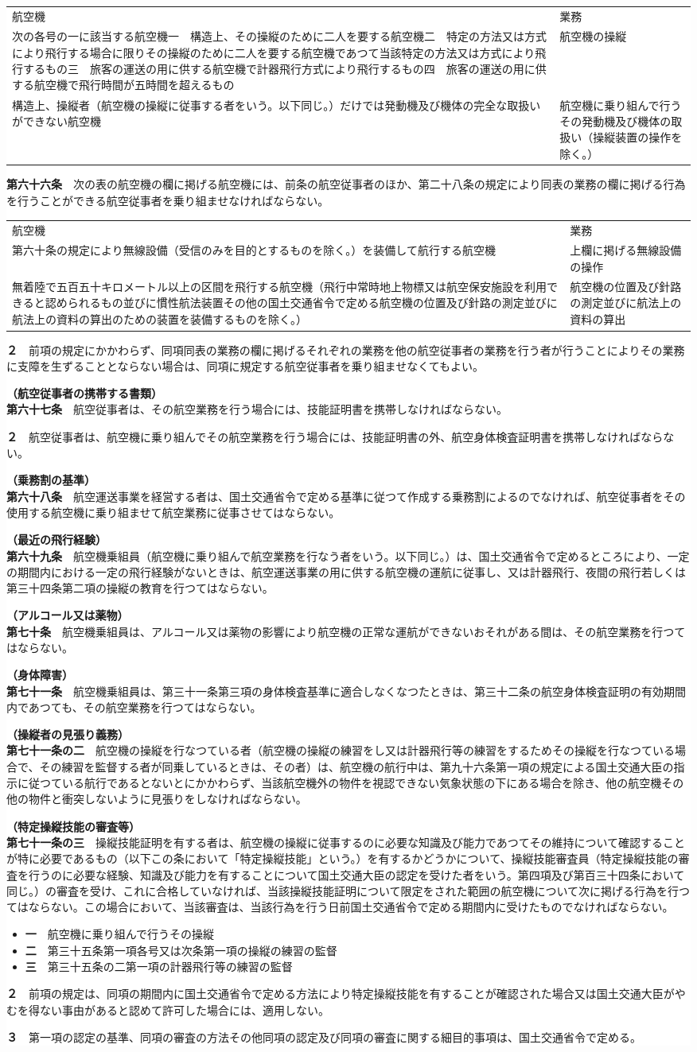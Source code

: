 |||  
| --- | --- |  
|航空機|業務|  
|次の各号の一に該当する航空機一　構造上、その操縦のために二人を要する航空機二　特定の方法又は方式により飛行する場合に限りその操縦のために二人を要する航空機であつて当該特定の方法又は方式により飛行するもの三　旅客の運送の用に供する航空機で計器飛行方式により飛行するもの四　旅客の運送の用に供する航空機で飛行時間が五時間を超えるもの|航空機の操縦|  
|構造上、操縦者（航空機の操縦に従事する者をいう。以下同じ。）だけでは発動機及び機体の完全な取扱いができない航空機|航空機に乗り組んで行うその発動機及び機体の取扱い（操縦装置の操作を除く。）|  
  
  
**第六十六条**　次の表の航空機の欄に掲げる航空機には、前条の航空従事者のほか、第二十八条の規定により同表の業務の欄に掲げる行為を行うことができる航空従事者を乗り組ませなければならない。  

|||  
| --- | --- |  
|航空機|業務|  
|第六十条の規定により無線設備（受信のみを目的とするものを除く。）を装備して航行する航空機|上欄に掲げる無線設備の操作|  
|無着陸で五百五十キロメートル以上の区間を飛行する航空機（飛行中常時地上物標又は航空保安施設を利用できると認められるもの並びに慣性航法装置その他の国土交通省令で定める航空機の位置及び針路の測定並びに航法上の資料の算出のための装置を装備するものを除く。）|航空機の位置及び針路の測定並びに航法上の資料の算出|  
  
  
**２**　前項の規定にかかわらず、同項同表の業務の欄に掲げるそれぞれの業務を他の航空従事者の業務を行う者が行うことによりその業務に支障を生ずることとならない場合は、同項に規定する航空従事者を乗り組ませなくてもよい。  
  
**（航空従事者の携帯する書類）**  
**第六十七条**　航空従事者は、その航空業務を行う場合には、技能証明書を携帯しなければならない。  
  
**２**　航空従事者は、航空機に乗り組んでその航空業務を行う場合には、技能証明書の外、航空身体検査証明書を携帯しなければならない。  
  
**（乗務割の基準）**  
**第六十八条**　航空運送事業を経営する者は、国土交通省令で定める基準に従つて作成する乗務割によるのでなければ、航空従事者をその使用する航空機に乗り組ませて航空業務に従事させてはならない。  
  
**（最近の飛行経験）**  
**第六十九条**　航空機乗組員（航空機に乗り組んで航空業務を行なう者をいう。以下同じ。）は、国土交通省令で定めるところにより、一定の期間内における一定の飛行経験がないときは、航空運送事業の用に供する航空機の運航に従事し、又は計器飛行、夜間の飛行若しくは第三十四条第二項の操縦の教育を行つてはならない。  
  
**（アルコール又は薬物）**  
**第七十条**　航空機乗組員は、アルコール又は薬物の影響により航空機の正常な運航ができないおそれがある間は、その航空業務を行つてはならない。  
  
**（身体障害）**  
**第七十一条**　航空機乗組員は、第三十一条第三項の身体検査基準に適合しなくなつたときは、第三十二条の航空身体検査証明の有効期間内であつても、その航空業務を行つてはならない。  
  
**（操縦者の見張り義務）**  
**第七十一条の二**　航空機の操縦を行なつている者（航空機の操縦の練習をし又は計器飛行等の練習をするためその操縦を行なつている場合で、その練習を監督する者が同乗しているときは、その者）は、航空機の航行中は、第九十六条第一項の規定による国土交通大臣の指示に従つている航行であるとないとにかかわらず、当該航空機外の物件を視認できない気象状態の下にある場合を除き、他の航空機その他の物件と衝突しないように見張りをしなければならない。  
  
**（特定操縦技能の審査等）**  
**第七十一条の三**　操縦技能証明を有する者は、航空機の操縦に従事するのに必要な知識及び能力であつてその維持について確認することが特に必要であるもの（以下この条において「特定操縦技能」という。）を有するかどうかについて、操縦技能審査員（特定操縦技能の審査を行うのに必要な経験、知識及び能力を有することについて国土交通大臣の認定を受けた者をいう。第四項及び第百三十四条において同じ。）の審査を受け、これに合格していなければ、当該操縦技能証明について限定をされた範囲の航空機について次に掲げる行為を行つてはならない。この場合において、当該審査は、当該行為を行う日前国土交通省令で定める期間内に受けたものでなければならない。  
* **一**　航空機に乗り組んで行うその操縦  
* **二**　第三十五条第一項各号又は次条第一項の操縦の練習の監督  
* **三**　第三十五条の二第一項の計器飛行等の練習の監督  
  
**２**　前項の規定は、同項の期間内に国土交通省令で定める方法により特定操縦技能を有することが確認された場合又は国土交通大臣がやむを得ない事由があると認めて許可した場合には、適用しない。  
  
**３**　第一項の認定の基準、同項の審査の方法その他同項の認定及び同項の審査に関する細目的事項は、国土交通省令で定める。  
  
